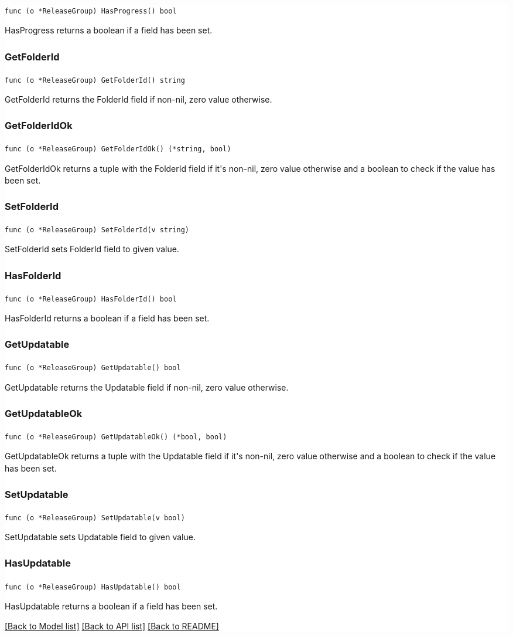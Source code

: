 `func (o *ReleaseGroup) HasProgress() bool`

HasProgress returns a boolean if a field has been set.

### GetFolderId

`func (o *ReleaseGroup) GetFolderId() string`

GetFolderId returns the FolderId field if non-nil, zero value otherwise.

### GetFolderIdOk

`func (o *ReleaseGroup) GetFolderIdOk() (*string, bool)`

GetFolderIdOk returns a tuple with the FolderId field if it's non-nil, zero value otherwise
and a boolean to check if the value has been set.

### SetFolderId

`func (o *ReleaseGroup) SetFolderId(v string)`

SetFolderId sets FolderId field to given value.

### HasFolderId

`func (o *ReleaseGroup) HasFolderId() bool`

HasFolderId returns a boolean if a field has been set.

### GetUpdatable

`func (o *ReleaseGroup) GetUpdatable() bool`

GetUpdatable returns the Updatable field if non-nil, zero value otherwise.

### GetUpdatableOk

`func (o *ReleaseGroup) GetUpdatableOk() (*bool, bool)`

GetUpdatableOk returns a tuple with the Updatable field if it's non-nil, zero value otherwise
and a boolean to check if the value has been set.

### SetUpdatable

`func (o *ReleaseGroup) SetUpdatable(v bool)`

SetUpdatable sets Updatable field to given value.

### HasUpdatable

`func (o *ReleaseGroup) HasUpdatable() bool`

HasUpdatable returns a boolean if a field has been set.


[[Back to Model list]](../README.md#documentation-for-models) [[Back to API list]](../README.md#documentation-for-api-endpoints) [[Back to README]](../README.md)


